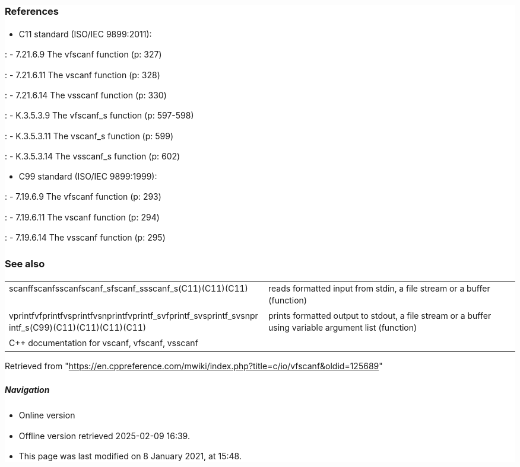 ### References

- C11 standard (ISO/IEC 9899:2011):

:   - 7.21.6.9 The vfscanf function (p: 327)

:   - 7.21.6.11 The vscanf function (p: 328)

:   - 7.21.6.14 The vsscanf function (p: 330)

:   - K.3.5.3.9 The vfscanf_s function (p: 597-598)

:   - K.3.5.3.11 The vscanf_s function (p: 599)

:   - K.3.5.3.14 The vsscanf_s function (p: 602)

- C99 standard (ISO/IEC 9899:1999):

:   - 7.19.6.9 The vfscanf function (p: 293)

:   - 7.19.6.11 The vscanf function (p: 294)

:   - 7.19.6.14 The vsscanf function (p: 295)

### See also

|  |  |
| --- | --- |
| scanffscanfsscanfscanf_sfscanf_ssscanf_s(C11)(C11)(C11) | reads formatted input from stdin, a file stream or a buffer   (function) |
| vprintfvfprintfvsprintfvsnprintfvprintf_svfprintf_svsprintf_svsnprintf_s(C99)(C11)(C11)(C11)(C11) | prints formatted output to stdout, a file stream or a buffer  using variable argument list   (function) |
| C++ documentation for vscanf, vfscanf, vsscanf | |

Retrieved from "<https://en.cppreference.com/mwiki/index.php?title=c/io/vfscanf&oldid=125689>"

##### Navigation

- Online version
- Offline version retrieved 2025-02-09 16:39.

- This page was last modified on 8 January 2021, at 15:48.